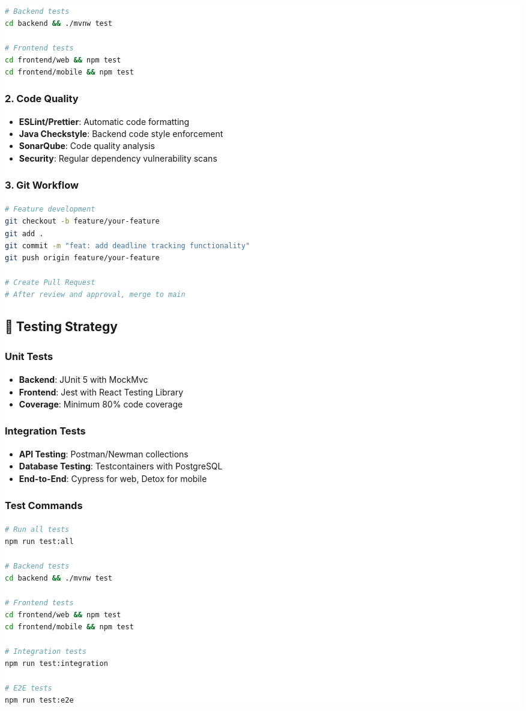    ```bash
   # Backend tests
   cd backend && ./mvnw test
   
   # Frontend tests
   cd frontend/web && npm test
   cd frontend/mobile && npm test
   ```

### 2. Code Quality

- **ESLint/Prettier**: Automatic code formatting
- **Java Checkstyle**: Backend code style enforcement
- **SonarQube**: Code quality analysis
- **Security**: Regular dependency vulnerability scans

### 3. Git Workflow

```bash
# Feature development
git checkout -b feature/your-feature
git add .
git commit -m "feat: add deadline tracking functionality"
git push origin feature/your-feature

# Create Pull Request
# After review and approval, merge to main
```

## 🧪 Testing Strategy

### Unit Tests

- **Backend**: JUnit 5 with MockMvc
- **Frontend**: Jest with React Testing Library
- **Coverage**: Minimum 80% code coverage

### Integration Tests

- **API Testing**: Postman/Newman collections
- **Database Testing**: Testcontainers with PostgreSQL
- **End-to-End**: Cypress for web, Detox for mobile

### Test Commands

```bash
# Run all tests
npm run test:all

# Backend tests
cd backend && ./mvnw test

# Frontend tests
cd frontend/web && npm test
cd frontend/mobile && npm test

# Integration tests
npm run test:integration

# E2E tests
npm run test:e2e
```
